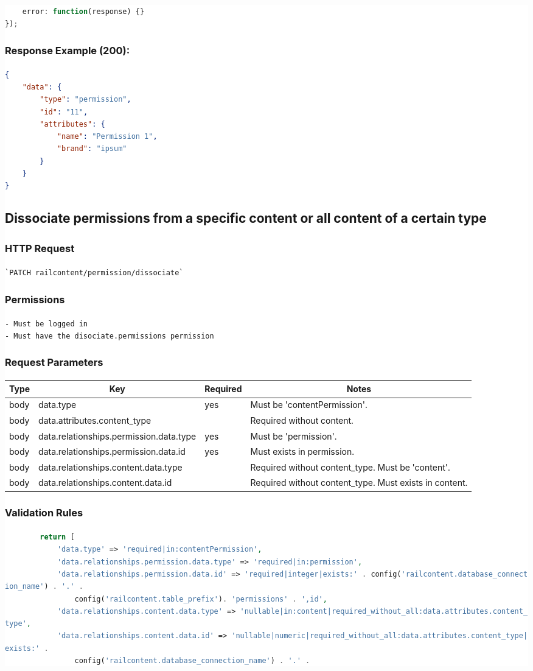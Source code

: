 ```js
    error: function(response) {}
});
```

### Response Example (200):

```json
{
    "data": {
        "type": "permission",
        "id": "11",
        "attributes": {
            "name": "Permission 1",
            "brand": "ipsum"
        }
    }
}
```







## Dissociate permissions from a specific content or all content of a certain type


### HTTP Request
    `PATCH railcontent/permission/dissociate`


### Permissions
    - Must be logged in
    - Must have the disociate.permissions permission
    
### Request Parameters


|Type|Key|Required|Notes|
|----|---|--------|-----|
|body|data.type|  yes  |Must be 'contentPermission'.|
|body|data.attributes.content_type|    |Required without content.|
|body|data.relationships.permission.data.type|  yes  |Must be 'permission'.|
|body|data.relationships.permission.data.id|  yes  |Must exists in permission.|
|body|data.relationships.content.data.type|    |Required without content_type.  Must be 'content'.|
|body|data.relationships.content.data.id|    |Required without content_type. Must exists in content.|

### Validation Rules
```php
        return [
            'data.type' => 'required|in:contentPermission',
            'data.relationships.permission.data.type' => 'required|in:permission',
            'data.relationships.permission.data.id' => 'required|integer|exists:' . config('railcontent.database_connection_name') . '.' .
                config('railcontent.table_prefix'). 'permissions' . ',id',
            'data.relationships.content.data.type' => 'nullable|in:content|required_without_all:data.attributes.content_type',
            'data.relationships.content.data.id' => 'nullable|numeric|required_without_all:data.attributes.content_type|exists:' .
                config('railcontent.database_connection_name') . '.' .
```